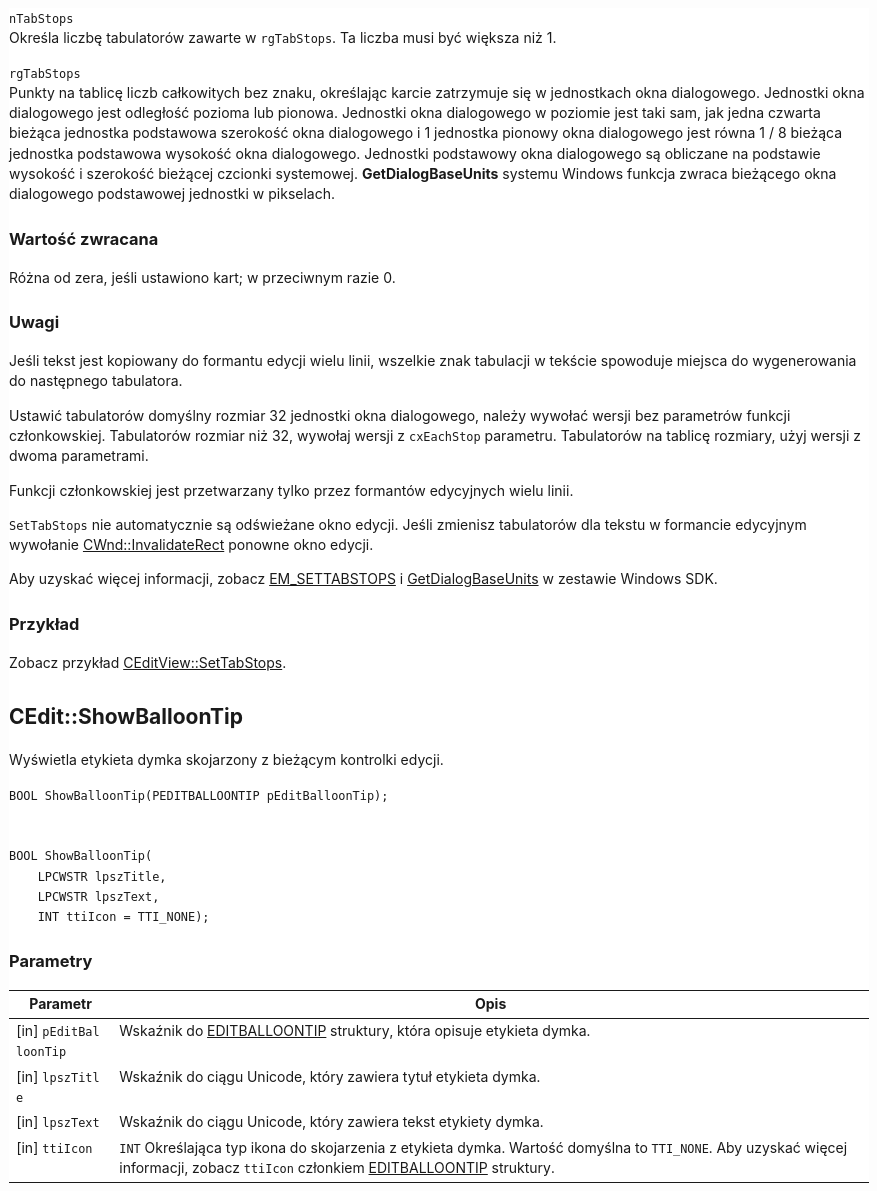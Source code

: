 `nTabStops`  
 Określa liczbę tabulatorów zawarte w `rgTabStops`. Ta liczba musi być większa niż 1.  
  
 `rgTabStops`  
 Punkty na tablicę liczb całkowitych bez znaku, określając karcie zatrzymuje się w jednostkach okna dialogowego. Jednostki okna dialogowego jest odległość pozioma lub pionowa. Jednostki okna dialogowego w poziomie jest taki sam, jak jedna czwarta bieżąca jednostka podstawowa szerokość okna dialogowego i 1 jednostka pionowy okna dialogowego jest równa 1 / 8 bieżąca jednostka podstawowa wysokość okna dialogowego. Jednostki podstawowy okna dialogowego są obliczane na podstawie wysokość i szerokość bieżącej czcionki systemowej. **GetDialogBaseUnits** systemu Windows funkcja zwraca bieżącego okna dialogowego podstawowej jednostki w pikselach.  
  
### <a name="return-value"></a>Wartość zwracana  
 Różna od zera, jeśli ustawiono kart; w przeciwnym razie 0.  
  
### <a name="remarks"></a>Uwagi  
 Jeśli tekst jest kopiowany do formantu edycji wielu linii, wszelkie znak tabulacji w tekście spowoduje miejsca do wygenerowania do następnego tabulatora.  
  
 Ustawić tabulatorów domyślny rozmiar 32 jednostki okna dialogowego, należy wywołać wersji bez parametrów funkcji członkowskiej. Tabulatorów rozmiar niż 32, wywołaj wersji z `cxEachStop` parametru. Tabulatorów na tablicę rozmiary, użyj wersji z dwoma parametrami.  
  
 Funkcji członkowskiej jest przetwarzany tylko przez formantów edycyjnych wielu linii.  
  
 `SetTabStops` nie automatycznie są odświeżane okno edycji. Jeśli zmienisz tabulatorów dla tekstu w formancie edycyjnym wywołanie [CWnd::InvalidateRect](cwnd-class.md#invalidaterect) ponowne okno edycji.  
  
 Aby uzyskać więcej informacji, zobacz [EM_SETTABSTOPS](http://msdn.microsoft.com/library/windows/desktop/bb761663) i [GetDialogBaseUnits](http://msdn.microsoft.com/library/windows/desktop/ms645475) w zestawie Windows SDK.  
  
### <a name="example"></a>Przykład  
  Zobacz przykład [CEditView::SetTabStops](ceditview-class.md#settabstops).  
  
##  <a name="showballoontip"></a>  CEdit::ShowBalloonTip  
 Wyświetla etykieta dymka skojarzony z bieżącym kontrolki edycji.  
  
```  
BOOL ShowBalloonTip(PEDITBALLOONTIP pEditBalloonTip);

 
BOOL ShowBalloonTip(
    LPCWSTR lpszTitle,   
    LPCWSTR lpszText,   
    INT ttiIcon = TTI_NONE);
```  
  
### <a name="parameters"></a>Parametry  
  
|Parametr|Opis|  
|---------------|-----------------|  
|[in] `pEditBalloonTip`|Wskaźnik do [EDITBALLOONTIP](http://msdn.microsoft.com/library/windows/desktop/bb775466) struktury, która opisuje etykieta dymka.|  
|[in] `lpszTitle`|Wskaźnik do ciągu Unicode, który zawiera tytuł etykieta dymka.|  
|[in] `lpszText`|Wskaźnik do ciągu Unicode, który zawiera tekst etykiety dymka.|  
|[in] `ttiIcon`|`INT` Określająca typ ikona do skojarzenia z etykieta dymka. Wartość domyślna to `TTI_NONE`. Aby uzyskać więcej informacji, zobacz `ttiIcon` członkiem [EDITBALLOONTIP](http://msdn.microsoft.com/library/windows/desktop/bb775466) struktury.|  
  